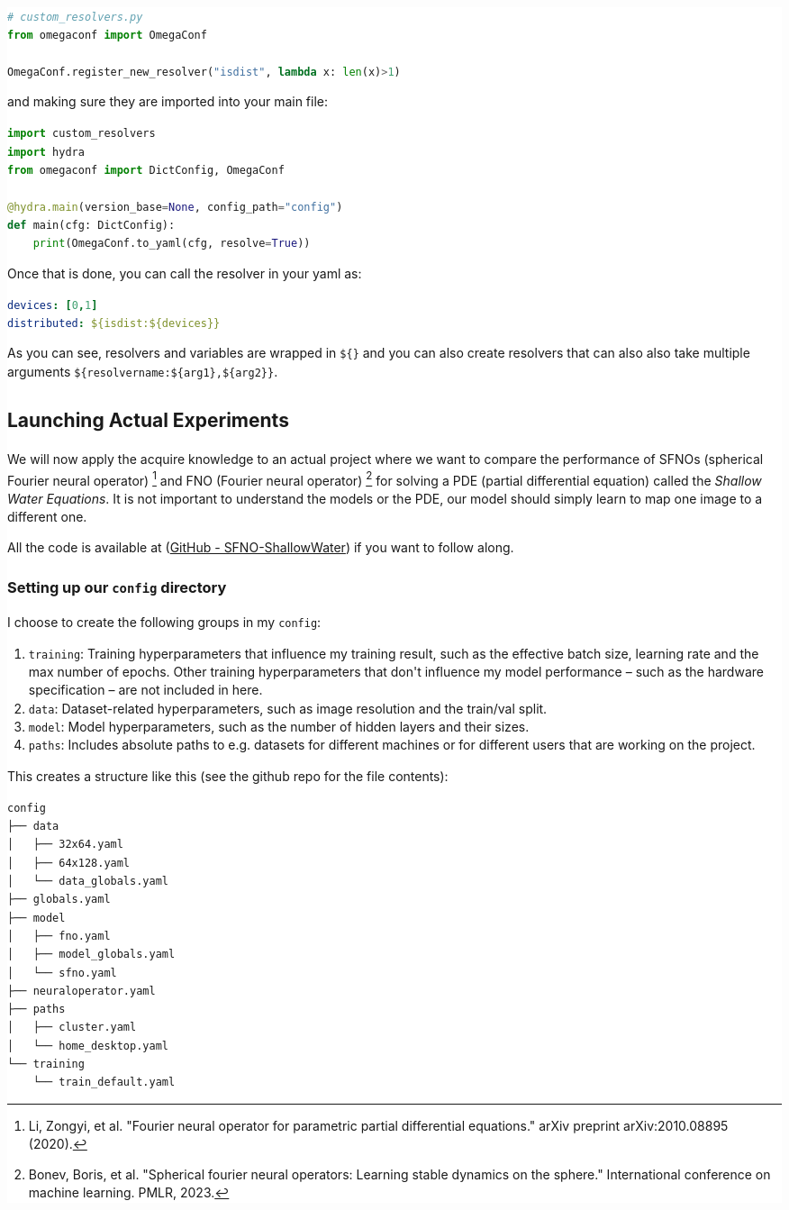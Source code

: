 ```python
# custom_resolvers.py
from omegaconf import OmegaConf

OmegaConf.register_new_resolver("isdist", lambda x: len(x)>1)
```
and making sure they are imported into your main file:
```python
import custom_resolvers
import hydra
from omegaconf import DictConfig, OmegaConf

@hydra.main(version_base=None, config_path="config")
def main(cfg: DictConfig):
    print(OmegaConf.to_yaml(cfg, resolve=True))
```
Once that is done, you can call the resolver in your yaml as:
```yaml
devices: [0,1]
distributed: ${isdist:${devices}}
```
As you can see, resolvers and variables are wrapped in `${}` and you can also create resolvers that can also also take multiple arguments `${resolvername:${arg1},${arg2}}`.

## Launching Actual Experiments
We will now apply the acquire knowledge to an actual project where we want to compare the performance of SFNOs (spherical Fourier neural operator) [^5] and FNO (Fourier neural operator) [^6] for solving a PDE (partial differential equation) called the *Shallow Water Equations*. It is not important to understand the models or the PDE, our model should simply learn to map one image to a different one.

All the code is available at ([GitHub - SFNO-ShallowWater](https://github.com/liopeer/sfno_shallowwater)) if you want to follow along.

### Setting up our `config` directory
I choose to create the following groups in my `config`:
1. `training`: Training hyperparameters that influence my training result, such as the effective batch size, learning rate and the max number of epochs. Other training hyperparameters that don't influence my model performance – such as the hardware specification – are not included in here.
2. `data`: Dataset-related hyperparameters, such as image resolution and the train/val split.
3. `model`: Model hyperparameters, such as the number of hidden layers and their sizes.
4. `paths`: Includes absolute paths to e.g. datasets for different machines or for different users that are working on the project.

This creates a structure like this (see the github repo for the file contents):
```txt
config
├── data
│   ├── 32x64.yaml
│   ├── 64x128.yaml
│   └── data_globals.yaml
├── globals.yaml
├── model
│   ├── fno.yaml
│   ├── model_globals.yaml
│   └── sfno.yaml
├── neuraloperator.yaml
├── paths
│   ├── cluster.yaml
│   └── home_desktop.yaml
└── training
    └── train_default.yaml
```

[^1]: O. Yadan, Hydra - A framework for elegantly configuring complex applications. Github, 2019. [Online]. Available: https://github.com/facebookresearch/hydra
[^2]: Biewald, L. (2020). Experiment Tracking with Weights and Biases. https://www.wandb.com/ 
[^3]: Yoo, A.B., Jette, M.A., Grondona, M. (2003). SLURM: Simple Linux Utility for Resource Management. In: Feitelson, D., Rudolph, L., Schwiegelshohn, U. (eds) Job Scheduling Strategies for Parallel Processing. JSSPP 2003. Lecture Notes in Computer Science, vol 2862. Springer, Berlin, Heidelberg. https://doi.org/10.1007/10968987_3
[^4]: Yadan, O., Sommer-Simpson, J., & Delalleau, O. (2019). omegaconf [Computer software]. https://github.com/omry/omegaconf
[^5]: Li, Zongyi, et al. "Fourier neural operator for parametric partial differential equations." arXiv preprint arXiv:2010.08895 (2020).
[^6]: Bonev, Boris, et al. "Spherical fourier neural operators: Learning stable dynamics on the sphere." International conference on machine learning. PMLR, 2023.
[^7]: Falcon, W., & The PyTorch Lightning team. (2019). PyTorch Lightning (Version 1.4) [Computer software]. https://doi.org/10.5281/zenodo.3828935